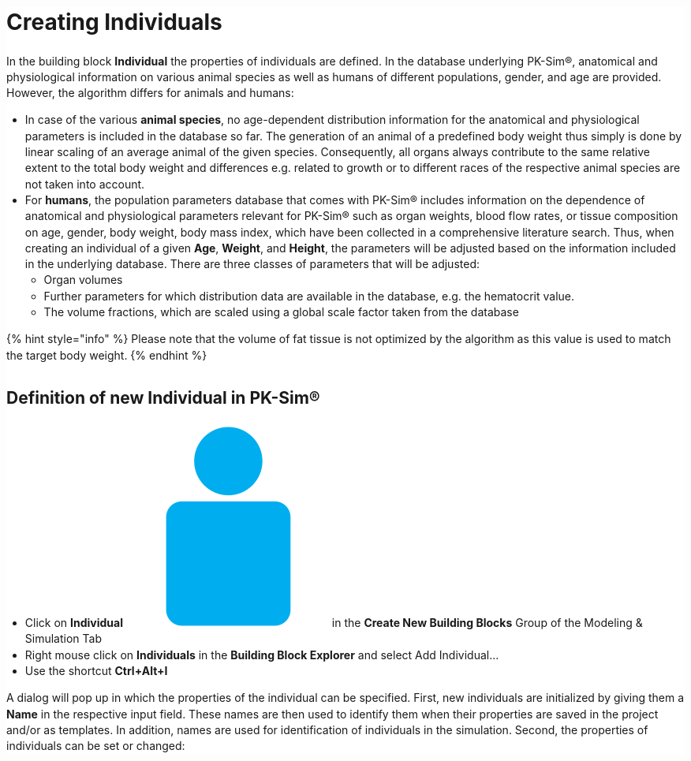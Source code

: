 # Creating Individuals

In the building block **Individual** the properties of individuals are defined. In the database underlying PK-Sim®, anatomical and physiological information on various animal species as well as humans of different populations, gender, and age are provided. However, the algorithm differs for animals and humans:

* In case of the various **animal species**, no age-dependent distribution information for the anatomical and physiological parameters is included in the database so far. The generation of an animal of a predefined body weight thus simply is done by linear scaling of an average animal of the given species. Consequently, all organs always contribute to the same relative extent to the total body weight and differences e.g. related to growth or to different races of the respective animal species are not taken into account.
* For **humans**, the population parameters database that comes with PK-Sim® includes information on the dependence of anatomical and physiological parameters relevant for PK-Sim® such as organ weights, blood flow rates, or tissue composition on age, gender, body weight, body mass index, which have been collected in a comprehensive literature search. Thus, when creating an individual of a given **Age**, **Weight**, and **Height**, the parameters will be adjusted based on the information included in the underlying database. There are three classes of parameters that will be adjusted:
  * Organ volumes
  * Further parameters for which distribution data are available in the database, e.g. the hematocrit value.
  * The volume fractions, which are scaled using a global scale factor taken from the database

{% hint style="info" %}
Please note that the volume of fat tissue is not optimized by the algorithm as this value is used to match the target body weight.
{% endhint %}

## Definition of new Individual in PK-Sim®‌

* Click on **Individual** <img src="../assets/icons/Individual.svg" alt="" data-size="line"> in the **Create New Building Blocks** Group of the Modeling & Simulation Tab
* Right mouse click on **Individuals** in the **Building Block Explorer** and select Add Individual...
* Use the shortcut **Ctrl+Alt+I**

A dialog will pop up in which the properties of the individual can be specified. First, new individuals are initialized by giving them a **Name** in the respective input field. These names are then used to identify them when their properties are saved in the project and/or as templates. In addition, names are used for identification of individuals in the simulation. Second, the properties of individuals can be set or changed:
